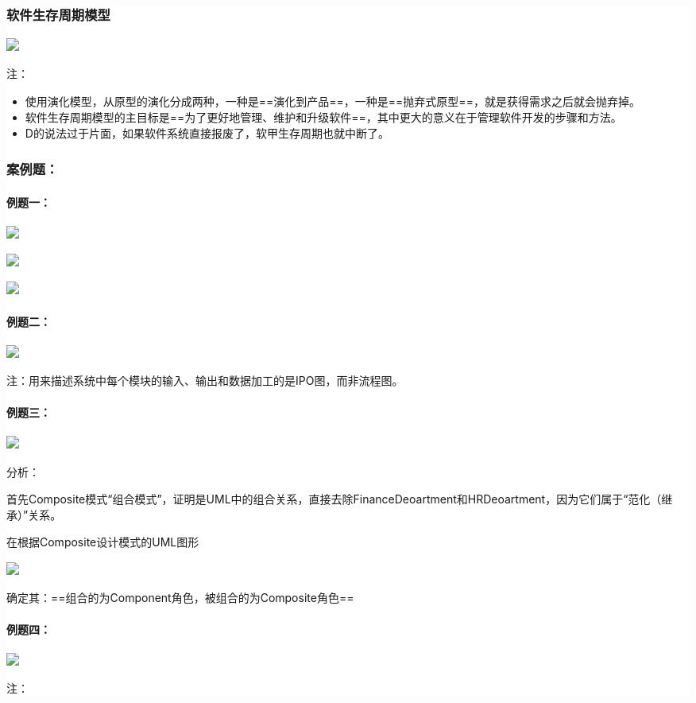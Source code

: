 




### 软件生存周期模型

![](https://gitee.com/YunboCheng/image-bad/raw/master/imgs/202509100944749.png)

注：

- 使用演化模型，从原型的演化分成两种，一种是==演化到产品==，一种是==抛弃式原型==，就是获得需求之后就会抛弃掉。
- 软件生存周期模型的主目标是==为了更好地管理、维护和升级软件==，其中更大的意义在于管理软件开发的步骤和方法。
- D的说法过于片面，如果软件系统直接报废了，软甲生存周期也就中断了。




### 案例题：

#### 例题一：

![](https://gitee.com/YunboCheng/image-bad/raw/master/imgs/20250908221143925.png)

![](https://gitee.com/YunboCheng/image-bad/raw/master/imgs/20250908221218277.png)

![](https://gitee.com/YunboCheng/image-bad/raw/master/imgs/202509082213729.png)



#### 例题二：

 ![](https://gitee.com/YunboCheng/image-bad/raw/master/imgs/20250909210136705.png)

注：用来描述系统中每个模块的输入、输出和数据加工的是IPO图，而非流程图。



#### 例题三：

![](https://gitee.com/YunboCheng/image-bad/raw/master/imgs/202509101623277.png)

分析：

首先Composite模式“组合模式”，证明是UML中的组合关系，直接去除FinanceDeoartment和HRDeoartment，因为它们属于“范化（继承）”关系。

在根据Composite设计模式的UML图形

![](https://gitee.com/YunboCheng/image-bad/raw/master/imgs/202509101622476.png)

确定其：==组合的为Component角色，被组合的为Composite角色==



#### 例题四：

![](https://gitee.com/YunboCheng/image-bad/raw/master/imgs/202509101724435.png)

注：
